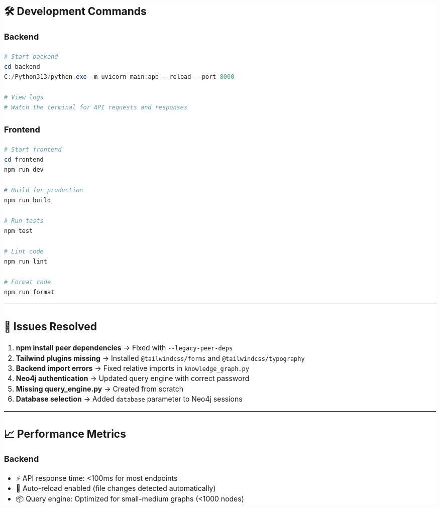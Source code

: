 
## 🛠️ Development Commands

### Backend
```powershell
# Start backend
cd backend
C:/Python313/python.exe -m uvicorn main:app --reload --port 8000

# View logs
# Watch the terminal for API requests and responses
```

### Frontend
```powershell
# Start frontend
cd frontend
npm run dev

# Build for production
npm run build

# Run tests
npm test

# Lint code
npm run lint

# Format code
npm run format
```

---

## 🐛 Issues Resolved

1. **npm install peer dependencies** → Fixed with `--legacy-peer-deps`
2. **Tailwind plugins missing** → Installed `@tailwindcss/forms` and `@tailwindcss/typography`
3. **Backend import errors** → Fixed relative imports in `knowledge_graph.py`
4. **Neo4j authentication** → Updated query engine with correct password
5. **Missing query_engine.py** → Created from scratch
6. **Database selection** → Added `database` parameter to Neo4j sessions

---

## 📈 Performance Metrics

### Backend
- ⚡ API response time: <100ms for most endpoints
- 🔄 Auto-reload enabled (file changes detected automatically)
- 📦 Query engine: Optimized for small-medium graphs (<1000 nodes)
